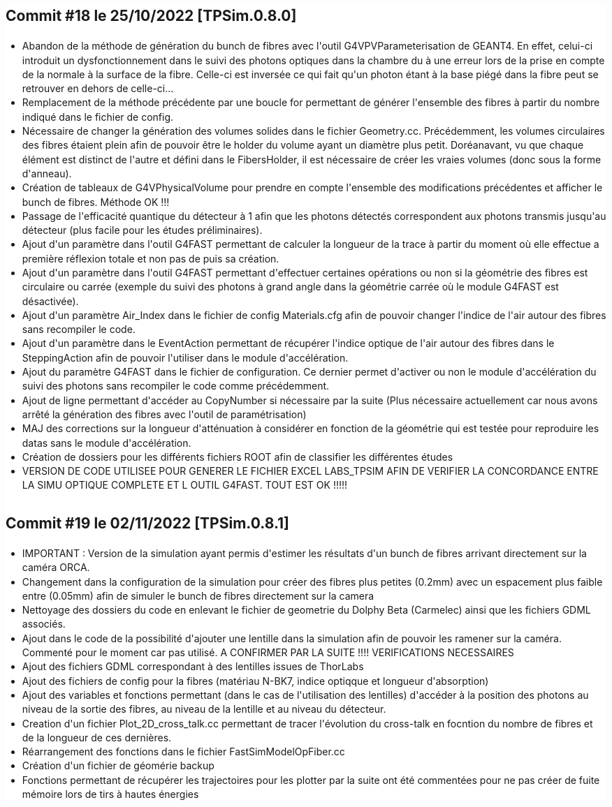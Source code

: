 ## Commit #18 le 25/10/2022 [TPSim.0.8.0]
- Abandon de la méthode de génération du bunch de fibres avec l'outil G4VPVParameterisation de GEANT4. En effet, celui-ci introduit un dysfonctionnement dans le suivi des photons optiques dans la chambre du à une erreur lors de la prise en compte de la normale à la surface de la fibre. Celle-ci est inversée ce qui fait qu'un photon étant à la base piégé dans la fibre peut se retrouver en dehors de celle-ci...  
- Remplacement de la méthode précédente par une boucle for permettant de générer l'ensemble des fibres à partir du nombre indiqué dans le fichier de config.  
- Nécessaire de changer la génération des volumes solides dans le fichier Geometry.cc. Précédemment, les volumes circulaires des fibres étaient plein afin de pouvoir être le holder du volume ayant un diamètre plus petit. Doréanavant, vu que chaque élément est distinct de l'autre et défini dans le FibersHolder, il est nécessaire de créer les vraies volumes (donc sous la forme d'anneau).  
- Création de tableaux de G4VPhysicalVolume pour prendre en compte l'ensemble des modifications précédentes et afficher le bunch de fibres. Méthode OK !!!  
- Passage de l'efficacité quantique du détecteur à 1 afin que les photons détectés correspondent aux photons transmis jusqu'au détecteur (plus facile pour les études préliminaires).  
- Ajout d'un paramètre dans l'outil G4FAST permettant de calculer la longueur de la trace à partir du moment où elle effectue a première réflexion totale et non pas de puis sa création.  
- Ajout d'un paramètre dans l'outil G4FAST permettant d'effectuer certaines opérations ou non si la géométrie des fibres est circulaire ou carrée (exemple du suivi des photons à grand angle dans la géométrie carrée où le module G4FAST est désactivée).  
- Ajout d'un paramètre Air_Index dans le fichier de config Materials.cfg afin de pouvoir changer l'indice de l'air autour des fibres sans recompiler le code.  
- Ajout d'un paramètre dans le EventAction permettant de récupérer l'indice optique de l'air autour des fibres dans le SteppingAction afin de pouvoir l'utiliser dans le module d'accélération.  
- Ajout du paramètre G4FAST dans le fichier de configuration. Ce dernier permet d'activer ou non le module d'accélération du suivi des photons sans recompiler le code comme précédemment.  
- Ajout de ligne permettant d'accéder au CopyNumber si nécessaire par la suite (Plus nécessaire actuellement car nous avons arrêté la génération des fibres avec l'outil de paramétrisation)  
- MAJ des corrections sur la longueur d'atténuation à considérer en fonction de la géométrie qui est testée pour reproduire les datas sans le module d'accélération.  
- Création de dossiers pour les différents fichiers ROOT afin de classifier les différentes études  
- VERSION DE CODE UTILISEE POUR GENERER LE FICHIER EXCEL LABS_TPSIM AFIN DE VERIFIER LA CONCORDANCE ENTRE LA SIMU OPTIQUE COMPLETE ET L OUTIL G4FAST. TOUT EST OK !!!!!  

## Commit #19 le 02/11/2022 [TPSim.0.8.1]
- IMPORTANT : Version de la simulation ayant permis d'estimer les résultats d'un bunch de fibres arrivant directement sur la caméra ORCA.  
- Changement dans la configuration de la simulation pour créer des fibres plus petites (0.2mm) avec un espacement plus faible entre (0.05mm) afin de simuler le bunch de fibres directement sur la camera  
- Nettoyage des dossiers du code en enlevant le fichier de geometrie du Dolphy Beta (Carmelec) ainsi que les fichiers GDML associés.  
- Ajout dans le code de la possibilité d'ajouter une lentille dans la simulation afin de pouvoir les ramener sur la caméra. Commenté pour le moment car pas utilisé. A CONFIRMER PAR LA SUITE !!!! VERIFICATIONS NECESSAIRES  
- Ajout des fichiers GDML correspondant à des lentilles issues de ThorLabs  
- Ajout des fichiers de config pour la fibres (matériau N-BK7, indice optiqque et longueur d'absorption)  
- Ajout des variables et fonctions permettant (dans le cas de l'utilisation des lentilles) d'accéder à la position des photons au niveau de la sortie des fibres, au niveau de la lentille et au niveau du détecteur.  
- Creation d'un fichier Plot_2D_cross_talk.cc permettant de tracer l'évolution du cross-talk en focntion du nombre de fibres et de la longueur de ces dernières.  
- Réarrangement des fonctions dans le fichier FastSimModelOpFiber.cc  
- Création d'un fichier de géomérie backup  
- Fonctions permettant de récupérer les trajectoires pour les plotter par la suite ont été commentées pour ne pas créer de fuite mémoire lors de tirs à hautes énergies  
